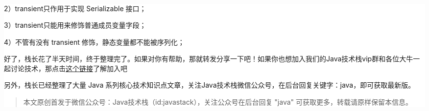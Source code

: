 2）transient只作用于实现 Serializable 接口；

3）transient只能用来修饰普通成员变量字段；

4）不管有没有 transient 修饰，静态变量都不能被序列化；

好了，栈长花了半天时间，终于整理完了。如果对你有帮助，那就转发分享一下吧！如果你也想加入我们的Java技术栈vip群和各位大牛一起讨论技术，那点击[这个链接](https://mp.weixin.qq.com/s/iqCLAduVzDqt19L6D4FCUQ)了解加入吧

另外，栈长已经整理了大量 Java 系列核心技术知识点文章，关注Java技术栈微信公众号，在后台回复关键字：java，即可获取最新版。

> 本文原创首发于微信公众号：Java技术栈（id:javastack），关注公众号在后台回复 "java" 可获取更多，转载请原样保留本信息。

